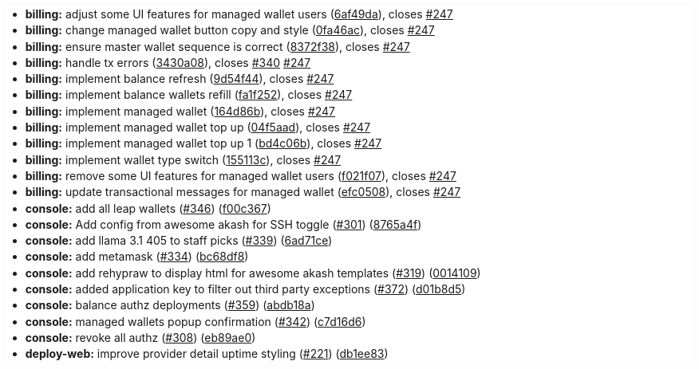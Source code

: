 * **billing:** adjust some UI features for managed wallet users ([6af49da](https://github.com/akash-network/console/commit/6af49daa796856b363284431721799755dda54a3)), closes [#247](https://github.com/akash-network/console/issues/247)
* **billing:** change managed wallet button copy and style ([0fa46ac](https://github.com/akash-network/console/commit/0fa46ac017fd7835b4b5695d5489701a3d7693ef)), closes [#247](https://github.com/akash-network/console/issues/247)
* **billing:** ensure master wallet sequence is correct ([8372f38](https://github.com/akash-network/console/commit/8372f387718dec9a8fed81e4048690c46f7e8b10)), closes [#247](https://github.com/akash-network/console/issues/247)
* **billing:** handle tx errors ([3430a08](https://github.com/akash-network/console/commit/3430a089629e40019b90fa712d668279b9774982)), closes [#340](https://github.com/akash-network/console/issues/340) [#247](https://github.com/akash-network/console/issues/247)
* **billing:** implement balance refresh ([9d54f44](https://github.com/akash-network/console/commit/9d54f44c4024457b5bc339b6c32c67b3f3d37486)), closes [#247](https://github.com/akash-network/console/issues/247)
* **billing:** implement balance wallets refill ([fa1f252](https://github.com/akash-network/console/commit/fa1f252468bd30106a67be2fb011870d5e5e6c8d)), closes [#247](https://github.com/akash-network/console/issues/247)
* **billing:** implement managed wallet ([164d86b](https://github.com/akash-network/console/commit/164d86b56cb48d9ebb7b7102743d3c3fd363e6f6)), closes [#247](https://github.com/akash-network/console/issues/247)
* **billing:** implement managed wallet top up ([04f5aad](https://github.com/akash-network/console/commit/04f5aad51079bea8c8d58c2147c78598b5bb409d)), closes [#247](https://github.com/akash-network/console/issues/247)
* **billing:** implement managed wallet top up 1 ([bd4c06b](https://github.com/akash-network/console/commit/bd4c06bd49cc1c16380997b4af0185360ffd5f0b)), closes [#247](https://github.com/akash-network/console/issues/247)
* **billing:** implement wallet type switch ([155113c](https://github.com/akash-network/console/commit/155113c0aee2913d2cf4da839126a4a10768de05)), closes [#247](https://github.com/akash-network/console/issues/247)
* **billing:** remove some UI features for managed wallet users ([f021f07](https://github.com/akash-network/console/commit/f021f07458dd488f02ae37b6952b984fd70f1b71)), closes [#247](https://github.com/akash-network/console/issues/247)
* **billing:** update transactional messages for managed wallet ([efc0508](https://github.com/akash-network/console/commit/efc050860cc459625259be7ac041e15ce49dcfc1)), closes [#247](https://github.com/akash-network/console/issues/247)
* **console:** add all leap wallets ([#346](https://github.com/akash-network/console/issues/346)) ([f00c367](https://github.com/akash-network/console/commit/f00c3679ef997e5133dcdc46550deb2bcea81dd1))
* **console:** Add config from awesome akash for SSH toggle ([#301](https://github.com/akash-network/console/issues/301)) ([8765a4f](https://github.com/akash-network/console/commit/8765a4fe5123c868bacfa9c59cd0b6209a85224e))
* **console:** add llama 3.1 405 to staff picks ([#339](https://github.com/akash-network/console/issues/339)) ([6ad71ce](https://github.com/akash-network/console/commit/6ad71ce5e2f5339c6d791cf6759910a94ffeea83))
* **console:** add metamask ([#334](https://github.com/akash-network/console/issues/334)) ([bc68df8](https://github.com/akash-network/console/commit/bc68df8fe87c310f406663a73444f918d272422b))
* **console:** add rehypraw to display html for awesome akash templates ([#319](https://github.com/akash-network/console/issues/319)) ([0014109](https://github.com/akash-network/console/commit/00141098408668a542d65b77cf6084de9070ee7c))
* **console:** added application key to filter out third party exceptions ([#372](https://github.com/akash-network/console/issues/372)) ([d01b8d5](https://github.com/akash-network/console/commit/d01b8d5992ee12958562e73c7f06a333879e05ac))
* **console:** balance authz deployments ([#359](https://github.com/akash-network/console/issues/359)) ([abdb18a](https://github.com/akash-network/console/commit/abdb18a42af81e7e1724b7afbe8eb2b898b47f41))
* **console:** managed wallets popup confirmation ([#342](https://github.com/akash-network/console/issues/342)) ([c7d16d6](https://github.com/akash-network/console/commit/c7d16d6a0d942cef8e64c6978d9ff565a0336c0d))
* **console:** revoke all authz ([#308](https://github.com/akash-network/console/issues/308)) ([eb89ae0](https://github.com/akash-network/console/commit/eb89ae0bec1a50976389f05a172e3b451dff0029))
* **deploy-web:** improve provider detail uptime styling ([#221](https://github.com/akash-network/console/issues/221)) ([db1ee83](https://github.com/akash-network/console/commit/db1ee83a1ce3507b28d23312483b1978684f1874))